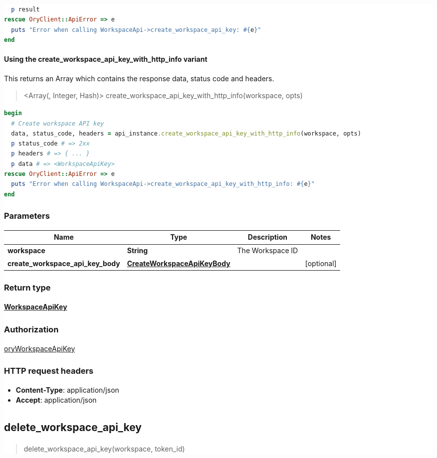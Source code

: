 ```ruby
  p result
rescue OryClient::ApiError => e
  puts "Error when calling WorkspaceApi->create_workspace_api_key: #{e}"
end
```

#### Using the create_workspace_api_key_with_http_info variant

This returns an Array which contains the response data, status code and headers.

> <Array(<WorkspaceApiKey>, Integer, Hash)> create_workspace_api_key_with_http_info(workspace, opts)

```ruby
begin
  # Create workspace API key
  data, status_code, headers = api_instance.create_workspace_api_key_with_http_info(workspace, opts)
  p status_code # => 2xx
  p headers # => { ... }
  p data # => <WorkspaceApiKey>
rescue OryClient::ApiError => e
  puts "Error when calling WorkspaceApi->create_workspace_api_key_with_http_info: #{e}"
end
```

### Parameters

| Name | Type | Description | Notes |
| ---- | ---- | ----------- | ----- |
| **workspace** | **String** | The Workspace ID |  |
| **create_workspace_api_key_body** | [**CreateWorkspaceApiKeyBody**](CreateWorkspaceApiKeyBody.md) |  | [optional] |

### Return type

[**WorkspaceApiKey**](WorkspaceApiKey.md)

### Authorization

[oryWorkspaceApiKey](../README.md#oryWorkspaceApiKey)

### HTTP request headers

- **Content-Type**: application/json
- **Accept**: application/json


## delete_workspace_api_key

> delete_workspace_api_key(workspace, token_id)
